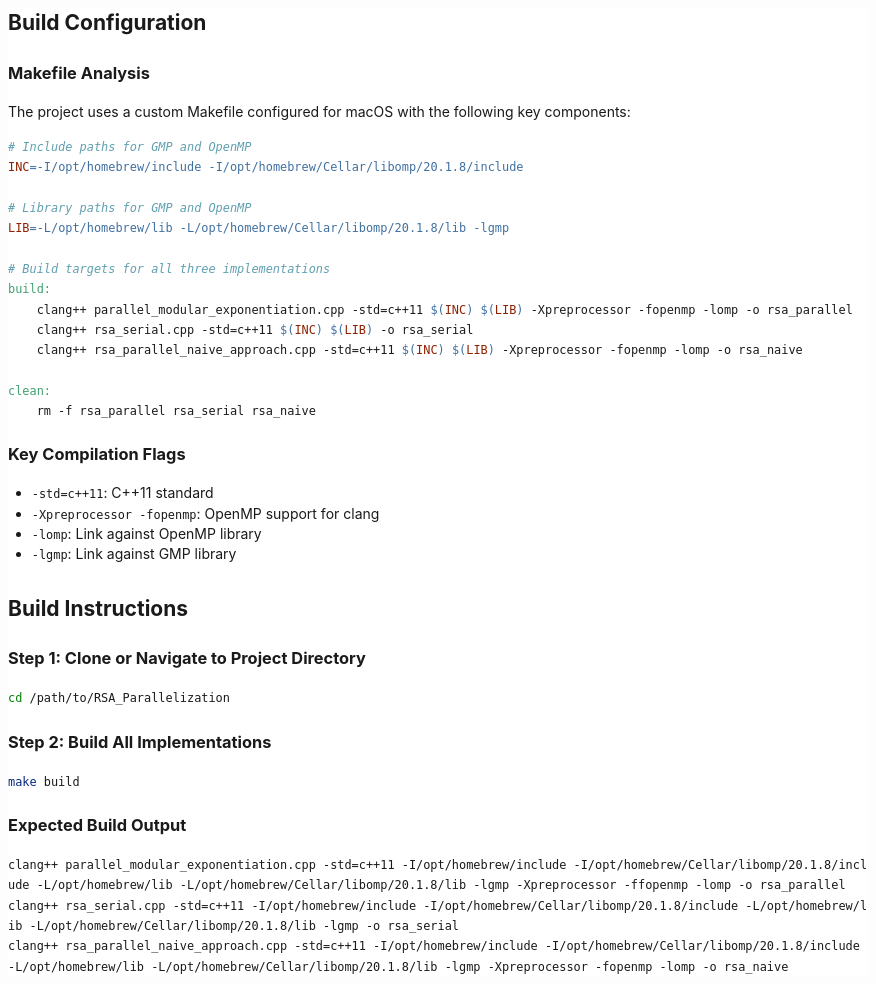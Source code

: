 ## Build Configuration

### Makefile Analysis

The project uses a custom Makefile configured for macOS with the following key components:

```makefile
# Include paths for GMP and OpenMP
INC=-I/opt/homebrew/include -I/opt/homebrew/Cellar/libomp/20.1.8/include

# Library paths for GMP and OpenMP
LIB=-L/opt/homebrew/lib -L/opt/homebrew/Cellar/libomp/20.1.8/lib -lgmp

# Build targets for all three implementations
build:
	clang++ parallel_modular_exponentiation.cpp -std=c++11 $(INC) $(LIB) -Xpreprocessor -fopenmp -lomp -o rsa_parallel
	clang++ rsa_serial.cpp -std=c++11 $(INC) $(LIB) -o rsa_serial
	clang++ rsa_parallel_naive_approach.cpp -std=c++11 $(INC) $(LIB) -Xpreprocessor -fopenmp -lomp -o rsa_naive

clean:
	rm -f rsa_parallel rsa_serial rsa_naive
```

### Key Compilation Flags

- `-std=c++11`: C++11 standard
- `-Xpreprocessor -fopenmp`: OpenMP support for clang
- `-lomp`: Link against OpenMP library
- `-lgmp`: Link against GMP library

## Build Instructions

### Step 1: Clone or Navigate to Project Directory
```bash
cd /path/to/RSA_Parallelization
```

### Step 2: Build All Implementations
```bash
make build
```

### Expected Build Output
```
clang++ parallel_modular_exponentiation.cpp -std=c++11 -I/opt/homebrew/include -I/opt/homebrew/Cellar/libomp/20.1.8/include -L/opt/homebrew/lib -L/opt/homebrew/Cellar/libomp/20.1.8/lib -lgmp -Xpreprocessor -ffopenmp -lomp -o rsa_parallel
clang++ rsa_serial.cpp -std=c++11 -I/opt/homebrew/include -I/opt/homebrew/Cellar/libomp/20.1.8/include -L/opt/homebrew/lib -L/opt/homebrew/Cellar/libomp/20.1.8/lib -lgmp -o rsa_serial
clang++ rsa_parallel_naive_approach.cpp -std=c++11 -I/opt/homebrew/include -I/opt/homebrew/Cellar/libomp/20.1.8/include -L/opt/homebrew/lib -L/opt/homebrew/Cellar/libomp/20.1.8/lib -lgmp -Xpreprocessor -fopenmp -lomp -o rsa_naive
```
